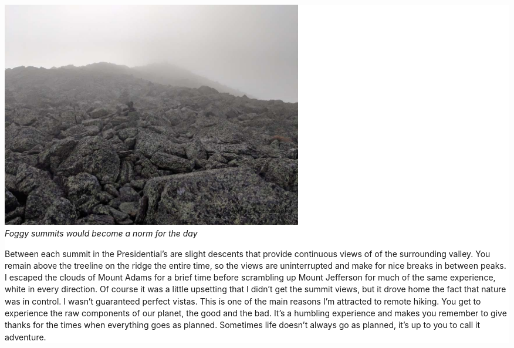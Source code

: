   <img width="500" src="/img/presidential-traverse/14.jpg"><br>
  <i>Foggy summits would become a norm for the day</i>
</p>

Between each summit in the Presidential’s are slight descents that provide continuous views of of the surrounding valley. You remain above the treeline on the ridge the entire time, so the views are uninterrupted and make for nice breaks in between peaks. I escaped the clouds of Mount Adams for a brief time before scrambling up Mount Jefferson for much of the same experience, white in every direction. Of course it was a little upsetting that I didn’t get the summit views, but it drove home the fact that nature was in control. I wasn’t guaranteed perfect vistas. This is one of the main reasons I’m attracted to remote hiking. You get to experience the raw components of our planet, the good and the bad. It’s a humbling experience and makes you remember to give thanks for the times when everything goes as planned. Sometimes life doesn’t always go as planned, it’s up to you to call it adventure.

<p align="center">